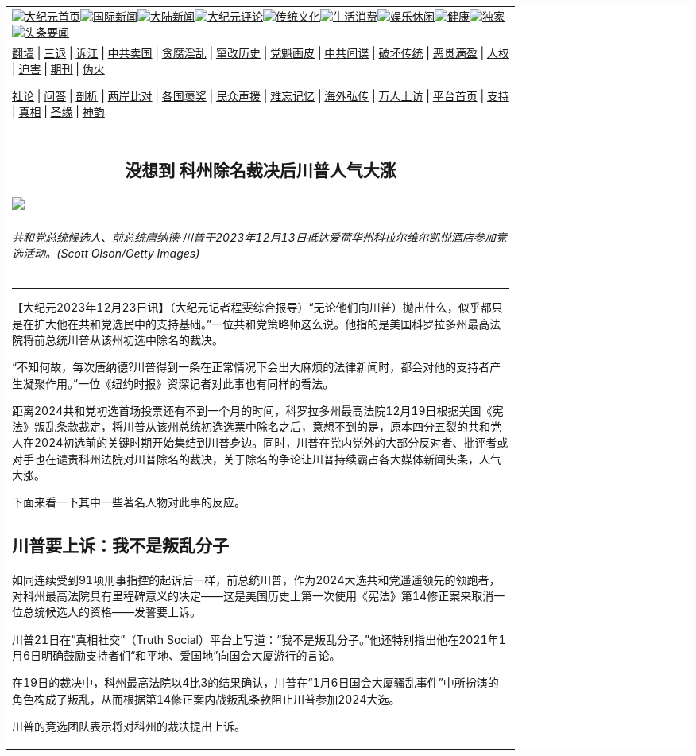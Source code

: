 <a name="1" id="1" target="_blank"></a><span id="1"></span>
<table align=center border="0"><tr><td colspan="2" VALIGN=TOP><a href="https://github.com/19920513/djy/blob/master/gb/nf1351518.md#1"><img src="https://raw.githubusercontent.com/19920513/www/master/t/djy/1.jpg" title="大纪元首页" alt="大纪元首页"></a><a href="https://github.com/19920513/djy/blob/master/gb/n24hr.md#1"><img src="https://raw.githubusercontent.com/19920513/www/master/t/djy/3.jpg" title="国际新闻" alt="国际新闻"></a><a href="https://github.com/19920513/djy/blob/master/gb/nsc413.md#1"><img src="https://raw.githubusercontent.com/19920513/www/master/t/djy/4.jpg" title="大陆新闻" alt="大陆新闻"></a><a href="https://github.com/19920513/djy/blob/master/gb/news392.md#1"><img src="https://raw.githubusercontent.com/19920513/www/master/t/djy/5.jpg" title="大纪元评论" alt="大纪元评论"></a><a href="https://github.com/19920513/djy/blob/master/gb/news2007.md#1"><img src="https://raw.githubusercontent.com/19920513/www/master/t/djy/6.jpg" title="传统文化" alt="传统文化"></a><a href="https://github.com/19920513/djy/blob/master/gb/news2008.md#1"><img src="https://raw.githubusercontent.com/19920513/www/master/t/djy/7.jpg" title="生活消费" alt="生活消费"></a><a href="https://github.com/19920513/djy/blob/master/gb/ncyule.md#1"><img src="https://raw.githubusercontent.com/19920513/www/master/t/djy/8.jpg" title="娱乐休闲" alt="娱乐休闲"></a><a href="https://github.com/19920513/djy/blob/master/gb/nsc1002.md#1"><img src="https://raw.githubusercontent.com/19920513/www/master/t/djy/9.jpg" title="健康" alt="健康"></a><a href="https://github.com/19920513/djy/blob/master/gb/nf6092.md#1"><img src="https://raw.githubusercontent.com/19920513/www/master/t/djy/10a.jpg" title="独家" alt="独家"></a><a href="https://github.com/19920513/djy/blob/master/gb/nf4514.md#1"><img src="https://raw.githubusercontent.com/19920513/www/master/t/djy/12a.jpg" title="头条要闻" alt="头条要闻"></a></td></tr>
<tr><td colspan="2" VALIGN=TOP><a target="_blank" href="https://github.com/19920513/www/blob/master/README.md?zsrh#1">翻墙</a> | <a target="_blank" href="https://github.com/19920513/djy/blob/master/gb/nf5657.md#1">三退</a> | <a target="_blank" href="https://github.com/19920513/djy/blob/master/gb/nf6124.md#1">诉江</a> | <a target="_blank" href="https://github.com/19920513/djy/blob/master/gb/nf1176117.md#1">中共卖国</a> | <a target="_blank" href="https://github.com/19920513/djy/blob/master/gb/nf5773.md#1">贪腐淫乱</a> | <a target="_blank" href="https://github.com/19920513/djy/blob/master/gb/nf1176115.md#1">窜改历史</a> | <a target="_blank" href="https://github.com/19920513/djy/blob/master/gb/nf1176107.md#1">党魁画皮</a> | <a target="_blank" href="https://github.com/19920513/djy/blob/master/gb/nf1320400.md#1">中共间谍</a> | <a target="_blank" href="https://github.com/19920513/djy/blob/master/gb/nf1176114.md#1">破坏传统</a> | <a target="_blank" href="https://github.com/19920513/ntdtv/blob/master/gb/prog447_1.md#1">恶贯满盈</a> | <a target="_blank" href="https://github.com/19920513/djy/blob/master/gb/ncid278.md#1">人权</a> | <a target="_blank" href="https://github.com/19920513/djy/blob/master/gb/nf1176111.md#1">迫害</a> | <a target="_blank" href="https://gitlab.com/szzdlab/mh-qikan/blob/master/README.md#1">期刊</a> | <a target="_blank" href="https://github.com/19920513/djy/blob/master/gb/nf5562.md#1">伪火</a></p><p><a target="_blank" href="https://github.com/19920513/djy/blob/master/gb/9p.md#1">社论</a> | <a target="_blank" href="https://github.com/19920513/djy/blob/master/gb/nf4378.md#1">问答</a> | <a target="_blank" href="https://github.com/19920513/djy/blob/master/gb/nf5792.md#1">剖析</a> | <a target="_blank" href="https://github.com/19920513/djy/blob/master/gb/nf5735.md#1">两岸比对</a> | <a target="_blank" href="https://github.com/19920513/djy/blob/master/gb/nf6119.md#1">各国褒奖</a> | <a target="_blank" href="https://github.com/19920513/djy/blob/master/gb/nf6120.md#1">民众声援</a> | <a target="_blank" href="https://github.com/19920513/djy/blob/master/gb/nf1188594.md#1">难忘记忆</a> | <a target="_blank" href="https://github.com/19920513/djy/blob/master/gb/nf3180.md#1">海外弘传</a> | <a target="_blank" href="https://github.com/19920513/djy/blob/master/gb/nf5410.md#1">万人上访</a> | <a target="_blank" href="https://github.com/19920513/www/blob/master/README.md?zsrh#1">平台首页</a> | <a target="_blank" href="https://github.com/19920513/djy/blob/master/gb/nf4386.md#1">支持</a> | <a target="_blank" href="https://github.com/19920513/djy/blob/master/gb/nf4389.md#1">真相</a> | <a target="_blank" href="https://github.com/19920513/djy/blob/master/gb/nf5790.md#1">圣缘</a> | <a target="_blank" href="https://github.com/19920513/djy/blob/master/gb/nf4786.md#1">神韵</a></td></tr>
<tr><td VALIGN=TOP width="626"><h2 align=center>没想到 科州除名裁决后川普人气大涨</h2>
<img width="600" src="https://i.epochtimes.com/assets/uploads/2023/12/id14140190-GettyImages-1853589553-600x400.jpg" />
<h6>共和党总统候选人、前总统唐纳德·川普于2023年12月13日抵达爱荷华州科拉尔维尔凯悦酒店参加竞选活动。(Scott Olson/Getty Images)
</h6>
<hr>
	<p>【大纪元2023年12月23日讯】（大纪元记者程雯综合报导）“无论他们向<ahref="https://github.com/19920513/djy/blob/master/gb/tag/%E5%B7%9D%E6%99%AE.md#1">川普</a>）抛出什么，似乎都只是在扩大他在共和党选民中的支持基础。”一位共和党策略师这么说。他指的是美国科罗拉多州最高法院将前总统川普从该州初选中除名的裁决。</p>
<p>“不知何故，每次唐纳德?<ahref="https://github.com/19920513/djy/blob/master/gb/tag/%E5%B7%9D%E6%99%AE.md#1">川普</a>得到一条在正常情况下会出大麻烦的法律新闻时，都会对他的支持者产生凝聚作用。”一位《纽约时报》资深记者对此事也有同样的看法。</p>
<p>距离2024共和党初选首场投票还有不到一个月的时间，科罗拉多州最高法院12月19日根据美国《宪法》叛乱条款裁定，将川普从该州总统初选选票中除名之后，意想不到的是，原本四分五裂的共和党人在2024初选前的关键时期开始集结到川普身边。同时，川普在党内党外的大部分反对者、批评者或对手也在谴责科州法院对川普除名的裁决，关于除名的争论让川普持续霸占各大媒体新闻头条，<ahref="https://github.com/19920513/djy/blob/master/gb/tag/%E4%BA%BA%E6%B0%94.md#1">人气</a>大涨。</p>
<p>下面来看一下其中一些著名人物对此事的反应。</p>
<h2>川普要上诉：我不是叛乱分子</h2>
<p>如同连续受到91项刑事指控的起诉后一样，前总统川普，作为2024大选共和党遥遥领先的领跑者，对科州最高法院具有里程碑意义的决定——这是美国历史上第一次使用《宪法》第14修正案来取消一位总统候选人的资格——发誓要上诉。</p>
<p>川普21日在“真相社交”（Truth Social）平台上写道：“我不是叛乱分子。”他还特别指出他在2021年1月6日明确鼓励支持者们“和平地、爱国地”向国会大厦游行的言论。</p>
<p>在19日的裁决中，科州最高法院以4比3的结果确认，川普在“1月6日国会大厦骚乱事件”中所扮演的角色构成了叛乱，从而根据第14修正案内战叛乱条款阻止川普参加2024大选。</p>
<p>川普的竞选团队表示将对科州的裁决提出上诉。</p>